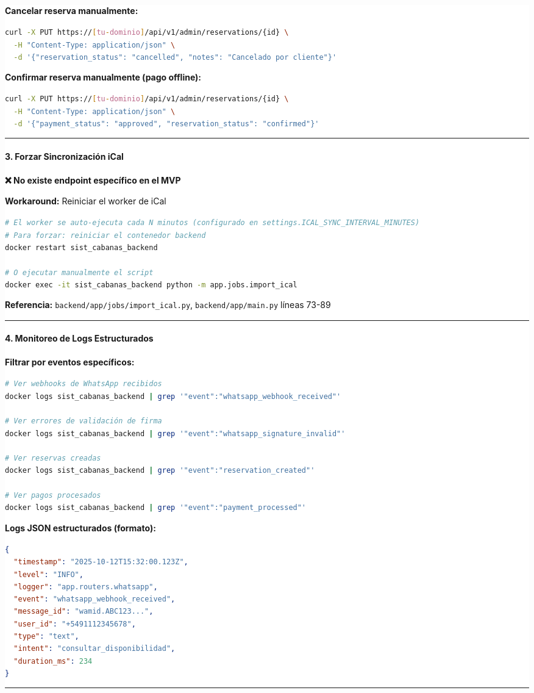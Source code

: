 **Cancelar reserva manualmente:**
```bash
curl -X PUT https://[tu-dominio]/api/v1/admin/reservations/{id} \
  -H "Content-Type: application/json" \
  -d '{"reservation_status": "cancelled", "notes": "Cancelado por cliente"}'
```

**Confirmar reserva manualmente (pago offline):**
```bash
curl -X PUT https://[tu-dominio]/api/v1/admin/reservations/{id} \
  -H "Content-Type: application/json" \
  -d '{"payment_status": "approved", "reservation_status": "confirmed"}'
```

---

#### 3. Forzar Sincronización iCal

**❌ No existe endpoint específico en el MVP**

**Workaround:** Reiniciar el worker de iCal
```bash
# El worker se auto-ejecuta cada N minutos (configurado en settings.ICAL_SYNC_INTERVAL_MINUTES)
# Para forzar: reiniciar el contenedor backend
docker restart sist_cabanas_backend

# O ejecutar manualmente el script
docker exec -it sist_cabanas_backend python -m app.jobs.import_ical
```

**Referencia:** `backend/app/jobs/import_ical.py`, `backend/app/main.py` líneas 73-89

---

#### 4. Monitoreo de Logs Estructurados

**Filtrar por eventos específicos:**
```bash
# Ver webhooks de WhatsApp recibidos
docker logs sist_cabanas_backend | grep '"event":"whatsapp_webhook_received"'

# Ver errores de validación de firma
docker logs sist_cabanas_backend | grep '"event":"whatsapp_signature_invalid"'

# Ver reservas creadas
docker logs sist_cabanas_backend | grep '"event":"reservation_created"'

# Ver pagos procesados
docker logs sist_cabanas_backend | grep '"event":"payment_processed"'
```

**Logs JSON estructurados (formato):**
```json
{
  "timestamp": "2025-10-12T15:32:00.123Z",
  "level": "INFO",
  "logger": "app.routers.whatsapp",
  "event": "whatsapp_webhook_received",
  "message_id": "wamid.ABC123...",
  "user_id": "+5491112345678",
  "type": "text",
  "intent": "consultar_disponibilidad",
  "duration_ms": 234
}
```

---